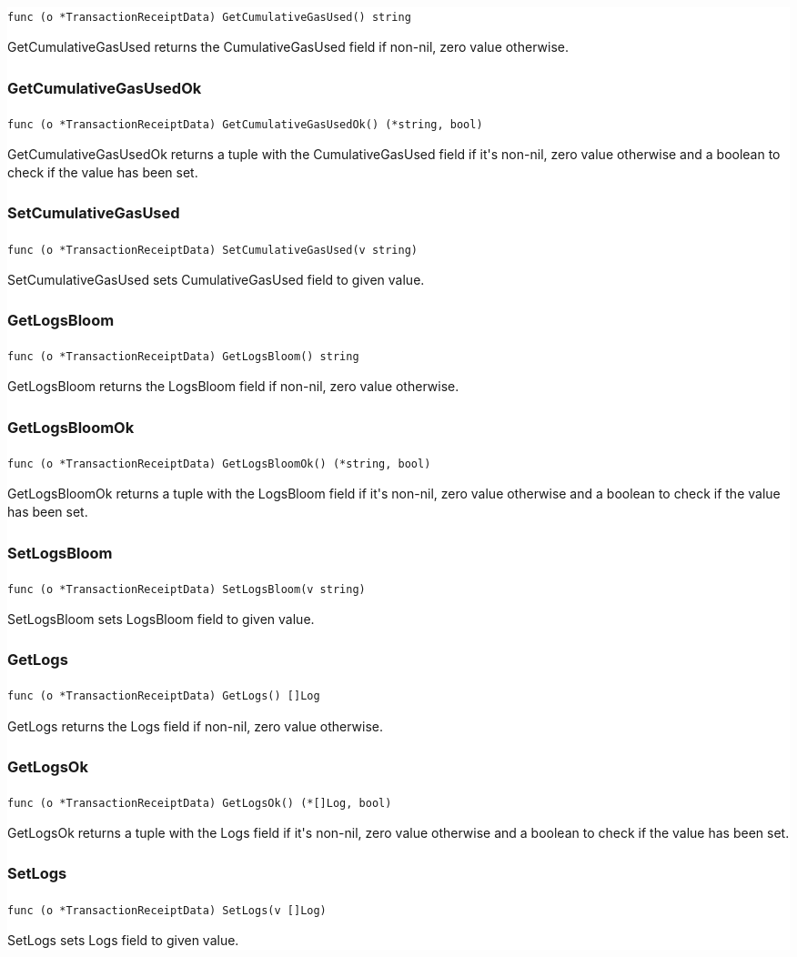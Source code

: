 `func (o *TransactionReceiptData) GetCumulativeGasUsed() string`

GetCumulativeGasUsed returns the CumulativeGasUsed field if non-nil, zero value otherwise.

### GetCumulativeGasUsedOk

`func (o *TransactionReceiptData) GetCumulativeGasUsedOk() (*string, bool)`

GetCumulativeGasUsedOk returns a tuple with the CumulativeGasUsed field if it's non-nil, zero value otherwise
and a boolean to check if the value has been set.

### SetCumulativeGasUsed

`func (o *TransactionReceiptData) SetCumulativeGasUsed(v string)`

SetCumulativeGasUsed sets CumulativeGasUsed field to given value.


### GetLogsBloom

`func (o *TransactionReceiptData) GetLogsBloom() string`

GetLogsBloom returns the LogsBloom field if non-nil, zero value otherwise.

### GetLogsBloomOk

`func (o *TransactionReceiptData) GetLogsBloomOk() (*string, bool)`

GetLogsBloomOk returns a tuple with the LogsBloom field if it's non-nil, zero value otherwise
and a boolean to check if the value has been set.

### SetLogsBloom

`func (o *TransactionReceiptData) SetLogsBloom(v string)`

SetLogsBloom sets LogsBloom field to given value.


### GetLogs

`func (o *TransactionReceiptData) GetLogs() []Log`

GetLogs returns the Logs field if non-nil, zero value otherwise.

### GetLogsOk

`func (o *TransactionReceiptData) GetLogsOk() (*[]Log, bool)`

GetLogsOk returns a tuple with the Logs field if it's non-nil, zero value otherwise
and a boolean to check if the value has been set.

### SetLogs

`func (o *TransactionReceiptData) SetLogs(v []Log)`

SetLogs sets Logs field to given value.
